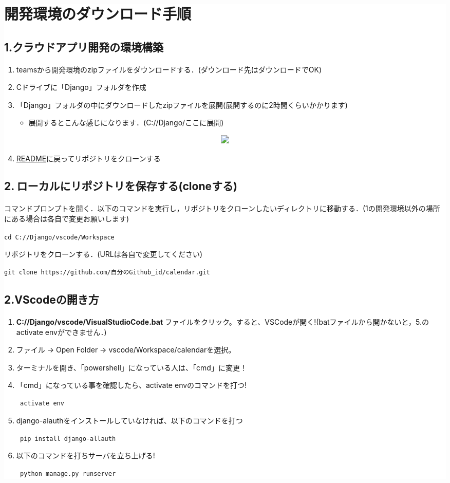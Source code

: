 # 開発環境のダウンロード手順

## 1.クラウドアプリ開発の環境構築

1. teamsから開発環境のzipファイルをダウンロードする．(ダウンロード先はダウンロードでOK) 

2. Cドライブに「Django」フォルダを作成

3. 「Django」フォルダの中にダウンロードしたzipファイルを展開(展開するのに2時間くらいかかります)

    - 展開するとこんな感じになります．(C://Django/ここに展開)
 <div align="center"><img src="env1.png" width="80%"></div>

4. [README](../README.md)に戻ってリポジトリをクローンする


## 2. ローカルにリポジトリを保存する(cloneする)
コマンドプロンプトを開く．以下のコマンドを実行し，リポジトリをクローンしたいディレクトリに移動する．(1の開発環境以外の場所にある場合は各自で変更お願いします)
    
    cd C://Django/vscode/Workspace
 
リポジトリをクローンする．(URLは各自で変更してください)

    git clone https://github.com/自分のGithub_id/calendar.git
    
## 2.VScodeの開き方
1. **C://Django/vscode/VisualStudioCode.bat** ファイルをクリック。すると、VSCodeが開く!(batファイルから開かないと，5.のactivate envができません．)

2. ファイル → Open Folder → vscode/Workspace/calendarを選択。
3. ターミナルを開き、「powershell」になっている人は、「cmd」に変更！
4. 「cmd」になっている事を確認したら、activate envのコマンドを打つ!      

        activate env

6. django-alauthをインストールしていなければ、以下のコマンドを打つ

        pip install django-allauth

7. 以下のコマンドを打ちサーバを立ち上げる!

        python manage.py runserver


